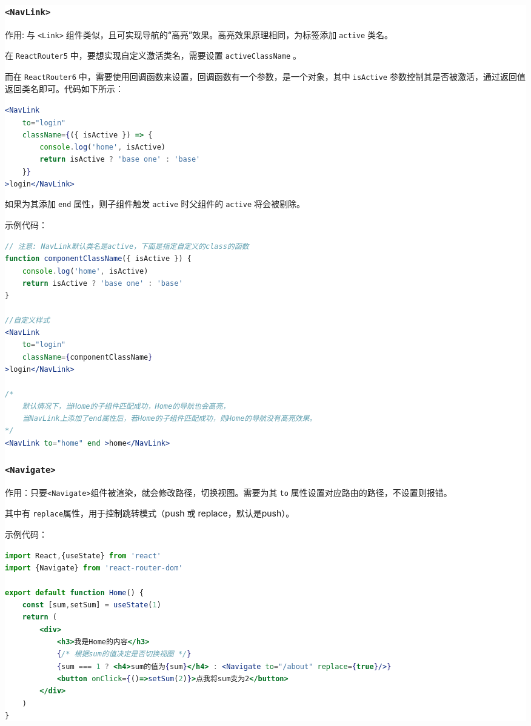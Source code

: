 ### `<NavLink>`

作用: 与 `<Link>` 组件类似，且可实现导航的“高亮”效果。高亮效果原理相同，为标签添加 `active` 类名。

在 `ReactRouter5` 中，要想实现自定义激活类名，需要设置 `activeClassName` 。

而在 `ReactRouter6` 中，需要使用回调函数来设置，回调函数有一个参数，是一个对象，其中 `isActive` 参数控制其是否被激活，通过返回值返回类名即可。代码如下所示：

```jsx
<NavLink
    to="login"
    className={({ isActive }) => {
        console.log('home', isActive)
        return isActive ? 'base one' : 'base'
    }}
>login</NavLink>
```

如果为其添加 `end` 属性，则子组件触发 `active` 时父组件的 `active` 将会被剔除。

示例代码：

```jsx
// 注意: NavLink默认类名是active，下面是指定自定义的class的函数
function componentClassName({ isActive }) {
    console.log('home', isActive)
    return isActive ? 'base one' : 'base'
}

//自定义样式
<NavLink
    to="login"
    className={componentClassName}
>login</NavLink>

/*
    默认情况下，当Home的子组件匹配成功，Home的导航也会高亮，
    当NavLink上添加了end属性后，若Home的子组件匹配成功，则Home的导航没有高亮效果。
*/
<NavLink to="home" end >home</NavLink>
```

### `<Navigate>`

作用：只要`<Navigate>`组件被渲染，就会修改路径，切换视图。需要为其 `to` 属性设置对应路由的路径，不设置则报错。

其中有 `replace`属性，用于控制跳转模式（push 或 replace，默认是push）。

示例代码：
```jsx
import React,{useState} from 'react'
import {Navigate} from 'react-router-dom'

export default function Home() {
    const [sum,setSum] = useState(1)
    return (
        <div>
            <h3>我是Home的内容</h3>
            {/* 根据sum的值决定是否切换视图 */}
            {sum === 1 ? <h4>sum的值为{sum}</h4> : <Navigate to="/about" replace={true}/>}
            <button onClick={()=>setSum(2)}>点我将sum变为2</button>
        </div>
    )
}
```
